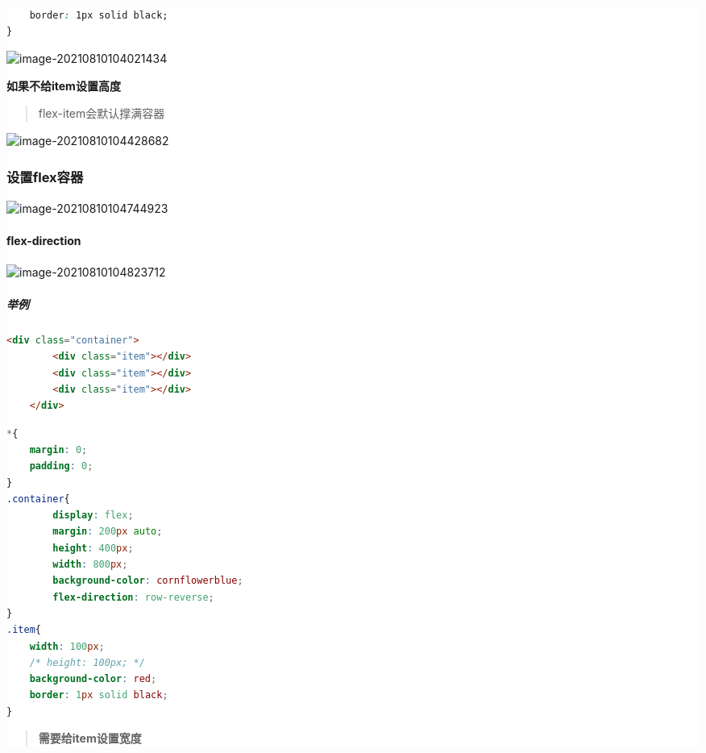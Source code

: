 ```css
    border: 1px solid black;
}
```

![image-20210810104021434](http://image-yunsheng.test.upcdn.net/typora-cloud-img/raw/master/202203281829186.png)

**如果不给item设置高度**

> flex-item会默认撑满容器

![image-20210810104428682](http://image-yunsheng.test.upcdn.net/typora-cloud-img/raw/master/202203281829947.png)

### 设置flex容器

![image-20210810104744923](http://image-yunsheng.test.upcdn.net/typora-cloud-img/raw/master/202203281829066.png)

#### flex-direction

![image-20210810104823712](http://image-yunsheng.test.upcdn.net/typora-cloud-img/raw/master/202203281829532.png)

##### 举例

```html
<div class="container">
        <div class="item"></div>
        <div class="item"></div>
        <div class="item"></div>
    </div>
```

```css
*{
    margin: 0;
    padding: 0;
}
.container{
        display: flex;
        margin: 200px auto;
        height: 400px;
        width: 800px;
        background-color: cornflowerblue;
        flex-direction: row-reverse;
}
.item{
    width: 100px;
    /* height: 100px; */
    background-color: red;
    border: 1px solid black;
}
```

> **需要给item设置宽度**
